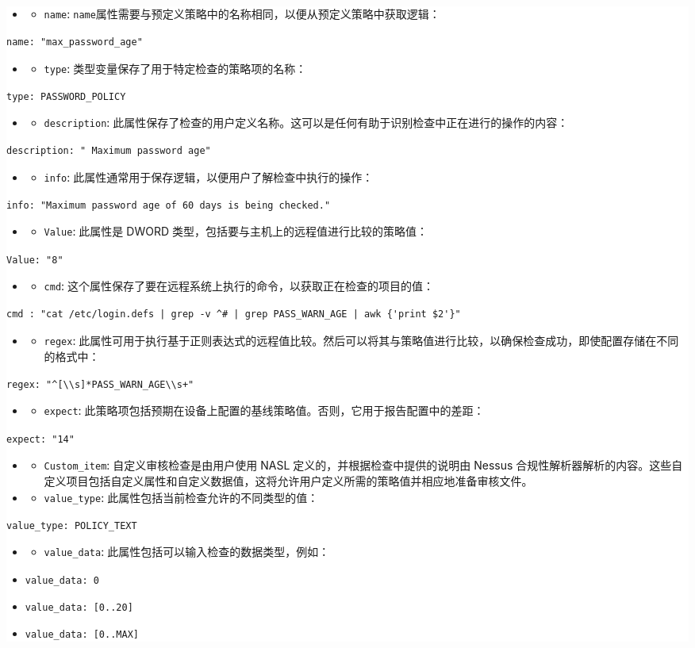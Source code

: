 +   +   `name`: `name`属性需要与预定义策略中的名称相同，以便从预定义策略中获取逻辑：

```
name: "max_password_age"
```

+   +   `type`: 类型变量保存了用于特定检查的策略项的名称：

```
type: PASSWORD_POLICY
```

+   +   `description`: 此属性保存了检查的用户定义名称。这可以是任何有助于识别检查中正在进行的操作的内容：

```
description: " Maximum password age"
```

+   +   `info`: 此属性通常用于保存逻辑，以便用户了解检查中执行的操作：

```
info: "Maximum password age of 60 days is being checked."
```

+   +   `Value`: 此属性是 DWORD 类型，包括要与主机上的远程值进行比较的策略值：

```
Value: "8"
```

+   +   `cmd`: 这个属性保存了要在远程系统上执行的命令，以获取正在检查的项目的值：

```
cmd : "cat /etc/login.defs | grep -v ^# | grep PASS_WARN_AGE | awk {'print $2'}"
```

+   +   `regex`: 此属性可用于执行基于正则表达式的远程值比较。然后可以将其与策略值进行比较，以确保检查成功，即使配置存储在不同的格式中：

```
regex: "^[\\s]*PASS_WARN_AGE\\s+"
```

+   +   `expect`: 此策略项包括预期在设备上配置的基线策略值。否则，它用于报告配置中的差距：

```
expect: "14"
```

+   +   `Custom_item`: 自定义审核检查是由用户使用 NASL 定义的，并根据检查中提供的说明由 Nessus 合规性解析器解析的内容。这些自定义项目包括自定义属性和自定义数据值，这将允许用户定义所需的策略值并相应地准备审核文件。

+   +   `value_type`: 此属性包括当前检查允许的不同类型的值：

```
value_type: POLICY_TEXT
```

+   +   `value_data`: 此属性包括可以输入检查的数据类型，例如：

+   `value_data: 0`

+   `value_data: [0..20]`

+   ``value_data: [0..MAX]``
